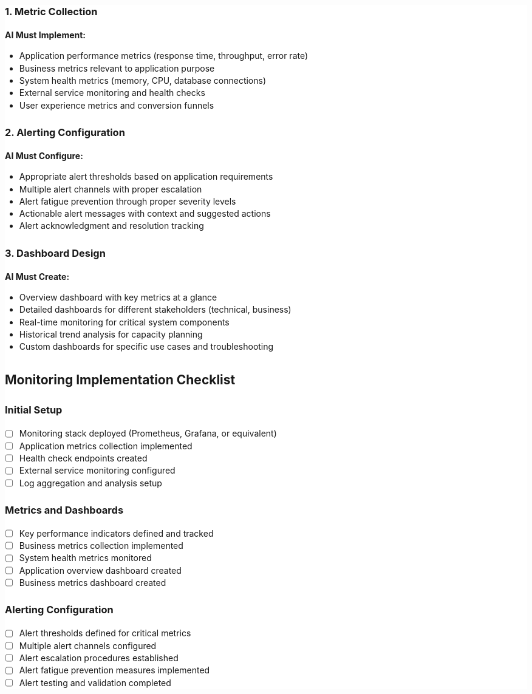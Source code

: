 ### 1. **Metric Collection**

**AI Must Implement:**
- Application performance metrics (response time, throughput, error rate)
- Business metrics relevant to application purpose
- System health metrics (memory, CPU, database connections)
- External service monitoring and health checks
- User experience metrics and conversion funnels

### 2. **Alerting Configuration**

**AI Must Configure:**
- Appropriate alert thresholds based on application requirements
- Multiple alert channels with proper escalation
- Alert fatigue prevention through proper severity levels
- Actionable alert messages with context and suggested actions
- Alert acknowledgment and resolution tracking

### 3. **Dashboard Design**

**AI Must Create:**
- Overview dashboard with key metrics at a glance
- Detailed dashboards for different stakeholders (technical, business)
- Real-time monitoring for critical system components
- Historical trend analysis for capacity planning
- Custom dashboards for specific use cases and troubleshooting

## Monitoring Implementation Checklist

### Initial Setup
- [ ] Monitoring stack deployed (Prometheus, Grafana, or equivalent)
- [ ] Application metrics collection implemented
- [ ] Health check endpoints created
- [ ] External service monitoring configured
- [ ] Log aggregation and analysis setup

### Metrics and Dashboards
- [ ] Key performance indicators defined and tracked
- [ ] Business metrics collection implemented
- [ ] System health metrics monitored
- [ ] Application overview dashboard created
- [ ] Business metrics dashboard created

### Alerting Configuration
- [ ] Alert thresholds defined for critical metrics
- [ ] Multiple alert channels configured
- [ ] Alert escalation procedures established
- [ ] Alert fatigue prevention measures implemented
- [ ] Alert testing and validation completed
